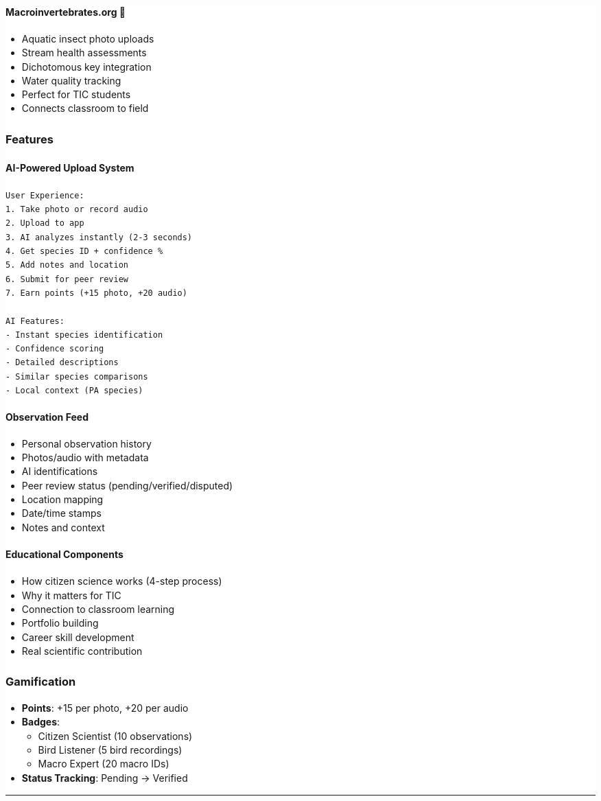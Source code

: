 #### **Macroinvertebrates.org** 🐛
- Aquatic insect photo uploads
- Stream health assessments
- Dichotomous key integration
- Water quality tracking
- Perfect for TIC students
- Connects classroom to field

### Features

#### **AI-Powered Upload System**
```
User Experience:
1. Take photo or record audio
2. Upload to app
3. AI analyzes instantly (2-3 seconds)
4. Get species ID + confidence %
5. Add notes and location
6. Submit for peer review
7. Earn points (+15 photo, +20 audio)

AI Features:
- Instant species identification
- Confidence scoring
- Detailed descriptions
- Similar species comparisons
- Local context (PA species)
```

#### **Observation Feed**
- Personal observation history
- Photos/audio with metadata
- AI identifications
- Peer review status (pending/verified/disputed)
- Location mapping
- Date/time stamps
- Notes and context

#### **Educational Components**
- How citizen science works (4-step process)
- Why it matters for TIC
- Connection to classroom learning
- Portfolio building
- Career skill development
- Real scientific contribution

### Gamification
- **Points**: +15 per photo, +20 per audio
- **Badges**: 
  - Citizen Scientist (10 observations)
  - Bird Listener (5 bird recordings)
  - Macro Expert (20 macro IDs)
- **Status Tracking**: Pending → Verified

---